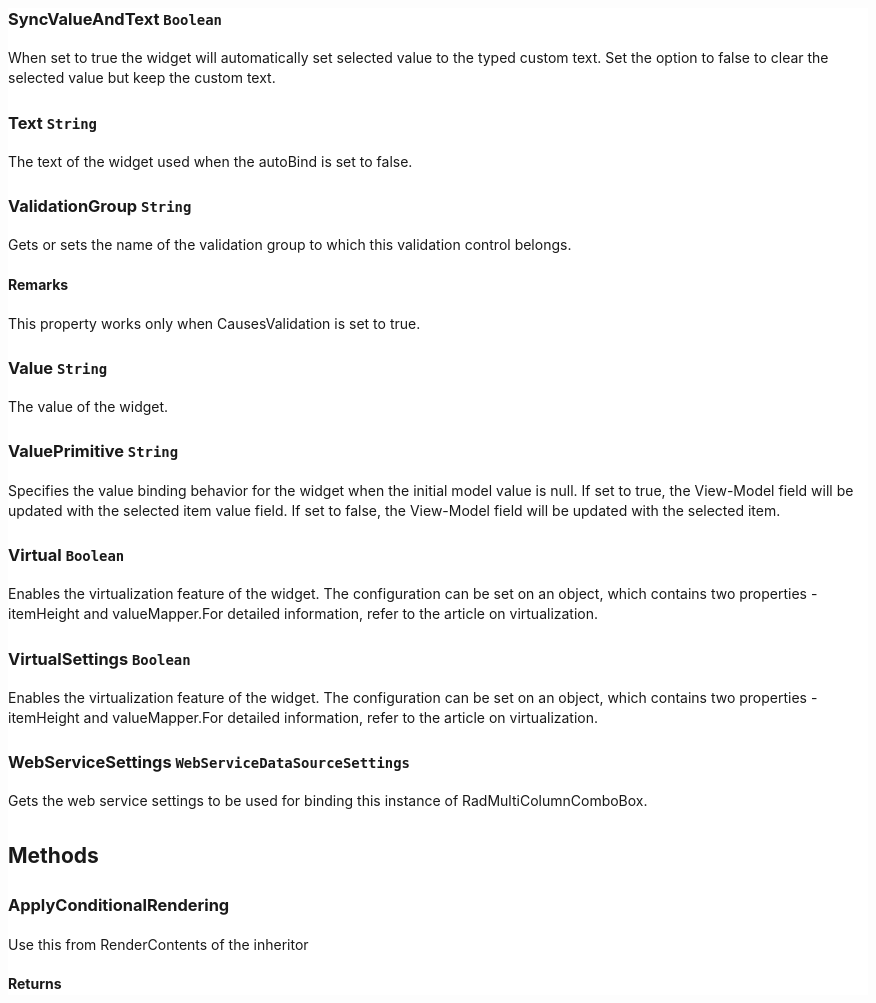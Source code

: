 ###  SyncValueAndText `Boolean`

When set to true the widget will automatically set selected value to the typed custom text. Set the option to false to clear the selected value but keep the custom text.

###  Text `String`

The text of the widget used when the autoBind is set to false.

###  ValidationGroup `String`

Gets or sets the name of the validation group to which this validation
                control belongs.

#### Remarks
This property works only when CausesValidation
                is set to true.

###  Value `String`

The value of the widget.

###  ValuePrimitive `String`

Specifies the value binding behavior for the widget when the initial model value is null. If set to true, the View-Model field will be updated with the selected item value field. If set to false, the View-Model field will be updated with the selected item.

###  Virtual `Boolean`

Enables the virtualization feature of the widget. The configuration can be set on an object, which contains two properties - itemHeight and valueMapper.For detailed information, refer to the article on virtualization.

###  VirtualSettings `Boolean`

Enables the virtualization feature of the widget. The configuration can be set on an object, which contains two properties - itemHeight and valueMapper.For detailed information, refer to the article on virtualization.

###  WebServiceSettings `WebServiceDataSourceSettings`

Gets the web service settings to be used for binding this instance of RadMultiColumnComboBox.

## Methods

###  ApplyConditionalRendering

Use this from RenderContents of the inheritor

#### Returns
